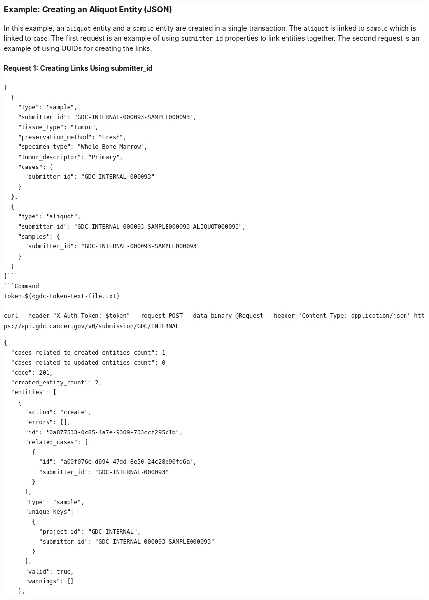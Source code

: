 

### Example: Creating an Aliquot Entity (JSON)

In this example, an `aliquot` entity and a `sample` entity are created in a single transaction. The `aliquot` is linked to `sample` which is linked to `case`. The first request is an example of using `submitter_id` properties to link entities together. The second request is an example of using UUIDs for creating the links.

#### Request 1: Creating Links Using submitter_id

```Request
[
  {
    "type": "sample",
    "submitter_id": "GDC-INTERNAL-000093-SAMPLE000093",
    "tissue_type": "Tumor",
    "preservation_method": "Fresh",
    "specimen_type": "Whole Bone Marrow",
    "tumor_descriptor": "Primary",
    "cases": {
      "submitter_id": "GDC-INTERNAL-000093"
    }
  },
  {
    "type": "aliquot",
    "submitter_id": "GDC-INTERNAL-000093-SAMPLE000093-ALIQUOT000093",
    "samples": {
      "submitter_id": "GDC-INTERNAL-000093-SAMPLE000093"
    }
  }
]```
```Command
token=$(<gdc-token-text-file.txt)

curl --header "X-Auth-Token: $token" --request POST --data-binary @Request --header 'Content-Type: application/json' https://api.gdc.cancer.gov/v0/submission/GDC/INTERNAL
```
```Response
{
  "cases_related_to_created_entities_count": 1,
  "cases_related_to_updated_entities_count": 0,
  "code": 201,
  "created_entity_count": 2,
  "entities": [
    {
      "action": "create",
      "errors": [],
      "id": "0a877533-0c85-4a7e-9309-733ccf295c1b",
      "related_cases": [
        {
          "id": "a00f076e-d694-47dd-8e50-24c28e90fd6a",
          "submitter_id": "GDC-INTERNAL-000093"
        }
      ],
      "type": "sample",
      "unique_keys": [
        {
          "project_id": "GDC-INTERNAL",
          "submitter_id": "GDC-INTERNAL-000093-SAMPLE000093"
        }
      ],
      "valid": true,
      "warnings": []
    },
```